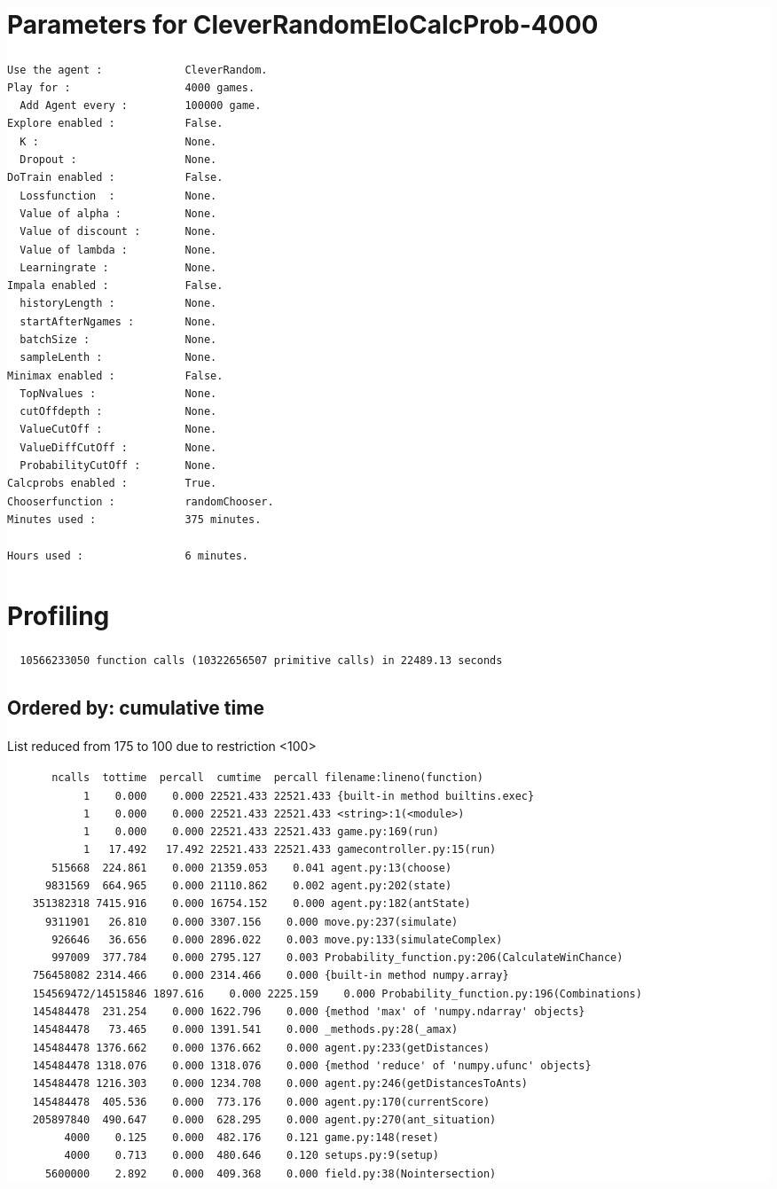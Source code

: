 # Parameters for CleverRandomEloCalcProb-4000

    Use the agent :             CleverRandom.
    Play for :                  4000 games.
      Add Agent every :         100000 game.
    Explore enabled :           False.
      K :                       None.
      Dropout :                 None.
    DoTrain enabled :           False.
      Lossfunction  :           None.
      Value of alpha :          None.
      Value of discount :       None.
      Value of lambda :         None.
      Learningrate :            None.
    Impala enabled :            False.
      historyLength :           None.
      startAfterNgames :        None.
      batchSize :               None.
      sampleLenth :             None.
    Minimax enabled :           False.
      TopNvalues :              None.
      cutOffdepth :             None.
      ValueCutOff :             None.
      ValueDiffCutOff :         None.
      ProbabilityCutOff :       None.
    Calcprobs enabled :         True.
    Chooserfunction :           randomChooser.
    Minutes used :              375 minutes.

    Hours used :                6 minutes.

# Profiling


      10566233050 function calls (10322656507 primitive calls) in 22489.13 seconds

##    Ordered by: cumulative time
   List reduced from 175 to 100 due to restriction <100>

           ncalls  tottime  percall  cumtime  percall filename:lineno(function)
                1    0.000    0.000 22521.433 22521.433 {built-in method builtins.exec}
                1    0.000    0.000 22521.433 22521.433 <string>:1(<module>)
                1    0.000    0.000 22521.433 22521.433 game.py:169(run)
                1   17.492   17.492 22521.433 22521.433 gamecontroller.py:15(run)
           515668  224.861    0.000 21359.053    0.041 agent.py:13(choose)
          9831569  664.965    0.000 21110.862    0.002 agent.py:202(state)
        351382318 7415.916    0.000 16754.152    0.000 agent.py:182(antState)
          9311901   26.810    0.000 3307.156    0.000 move.py:237(simulate)
           926646   36.656    0.000 2896.022    0.003 move.py:133(simulateComplex)
           997009  377.784    0.000 2795.127    0.003 Probability_function.py:206(CalculateWinChance)
        756458082 2314.466    0.000 2314.466    0.000 {built-in method numpy.array}
        154569472/14515846 1897.616    0.000 2225.159    0.000 Probability_function.py:196(Combinations)
        145484478  231.254    0.000 1622.796    0.000 {method 'max' of 'numpy.ndarray' objects}
        145484478   73.465    0.000 1391.541    0.000 _methods.py:28(_amax)
        145484478 1376.662    0.000 1376.662    0.000 agent.py:233(getDistances)
        145484478 1318.076    0.000 1318.076    0.000 {method 'reduce' of 'numpy.ufunc' objects}
        145484478 1216.303    0.000 1234.708    0.000 agent.py:246(getDistancesToAnts)
        145484478  405.536    0.000  773.176    0.000 agent.py:170(currentScore)
        205897840  490.647    0.000  628.295    0.000 agent.py:270(ant_situation)
             4000    0.125    0.000  482.176    0.121 game.py:148(reset)
             4000    0.713    0.000  480.646    0.120 setups.py:9(setup)
          5600000    2.892    0.000  409.368    0.000 field.py:38(Nointersection)